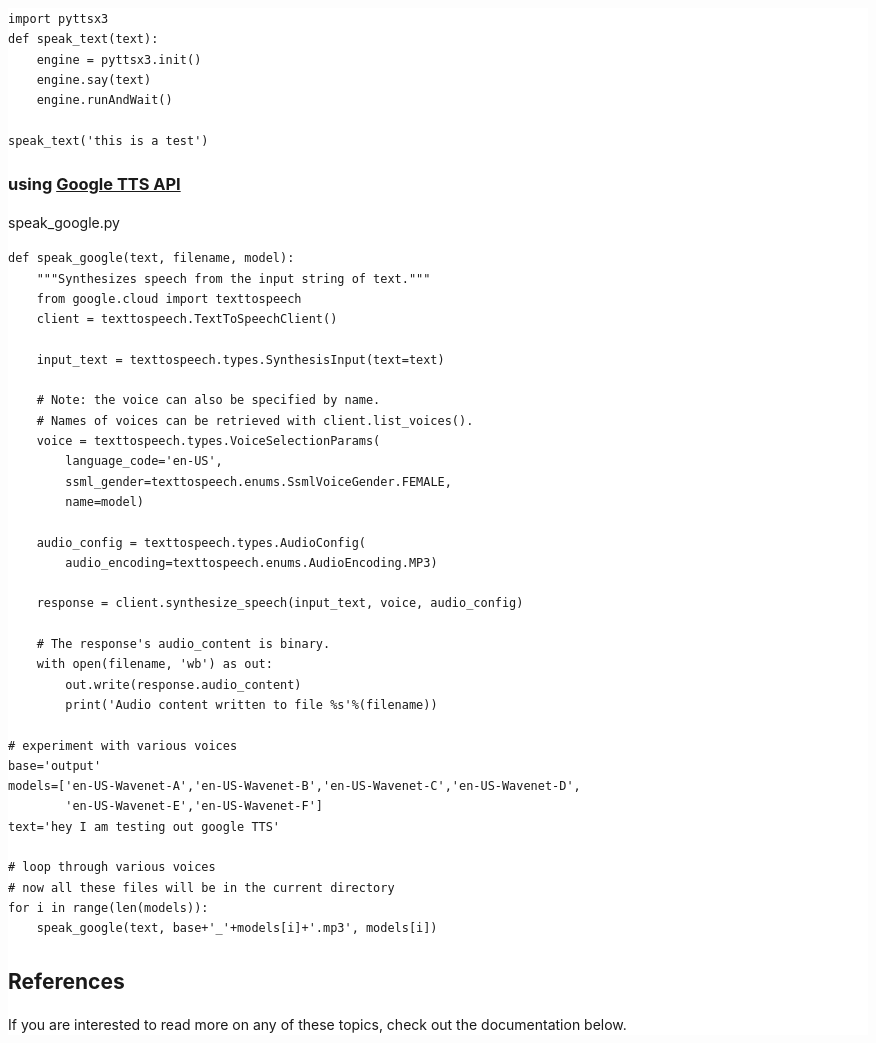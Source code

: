 ```Python3
import pyttsx3
def speak_text(text):
    engine = pyttsx3.init()
    engine.say(text)
    engine.runAndWait()

speak_text('this is a test')
```
### using [Google TTS API](https://cloud.google.com/text-to-speech/)
speak_google.py
```Python3
def speak_google(text, filename, model):
    """Synthesizes speech from the input string of text."""
    from google.cloud import texttospeech
    client = texttospeech.TextToSpeechClient()

    input_text = texttospeech.types.SynthesisInput(text=text)

    # Note: the voice can also be specified by name.
    # Names of voices can be retrieved with client.list_voices().
    voice = texttospeech.types.VoiceSelectionParams(
        language_code='en-US',
        ssml_gender=texttospeech.enums.SsmlVoiceGender.FEMALE,
        name=model)

    audio_config = texttospeech.types.AudioConfig(
        audio_encoding=texttospeech.enums.AudioEncoding.MP3)

    response = client.synthesize_speech(input_text, voice, audio_config)

    # The response's audio_content is binary.
    with open(filename, 'wb') as out:
        out.write(response.audio_content)
        print('Audio content written to file %s'%(filename))

# experiment with various voices
base='output'
models=['en-US-Wavenet-A','en-US-Wavenet-B','en-US-Wavenet-C','en-US-Wavenet-D',
        'en-US-Wavenet-E','en-US-Wavenet-F']
text='hey I am testing out google TTS'

# loop through various voices
# now all these files will be in the current directory 
for i in range(len(models)):
    speak_google(text, base+'_'+models[i]+'.mp3', models[i])
```
## References
If you are interested to read more on any of these topics, check out the documentation below.
